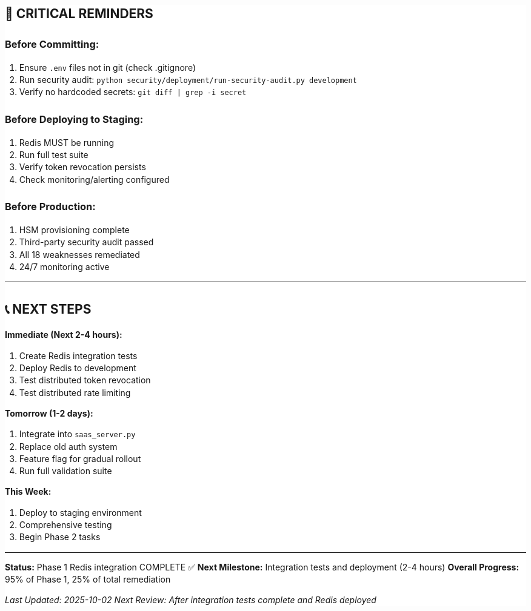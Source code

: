 
## 🚨 CRITICAL REMINDERS

### Before Committing:
1. Ensure `.env` files not in git (check .gitignore)
2. Run security audit: `python security/deployment/run-security-audit.py development`
3. Verify no hardcoded secrets: `git diff | grep -i secret`

### Before Deploying to Staging:
1. Redis MUST be running
2. Run full test suite
3. Verify token revocation persists
4. Check monitoring/alerting configured

### Before Production:
1. HSM provisioning complete
2. Third-party security audit passed
3. All 18 weaknesses remediated
4. 24/7 monitoring active

---

## 📞 NEXT STEPS

**Immediate (Next 2-4 hours):**
1. Create Redis integration tests
2. Deploy Redis to development
3. Test distributed token revocation
4. Test distributed rate limiting

**Tomorrow (1-2 days):**
1. Integrate into `saas_server.py`
2. Replace old auth system
3. Feature flag for gradual rollout
4. Run full validation suite

**This Week:**
1. Deploy to staging environment
2. Comprehensive testing
3. Begin Phase 2 tasks

---

**Status:** Phase 1 Redis integration COMPLETE ✅
**Next Milestone:** Integration tests and deployment (2-4 hours)
**Overall Progress:** 95% of Phase 1, 25% of total remediation

*Last Updated: 2025-10-02*
*Next Review: After integration tests complete and Redis deployed*
